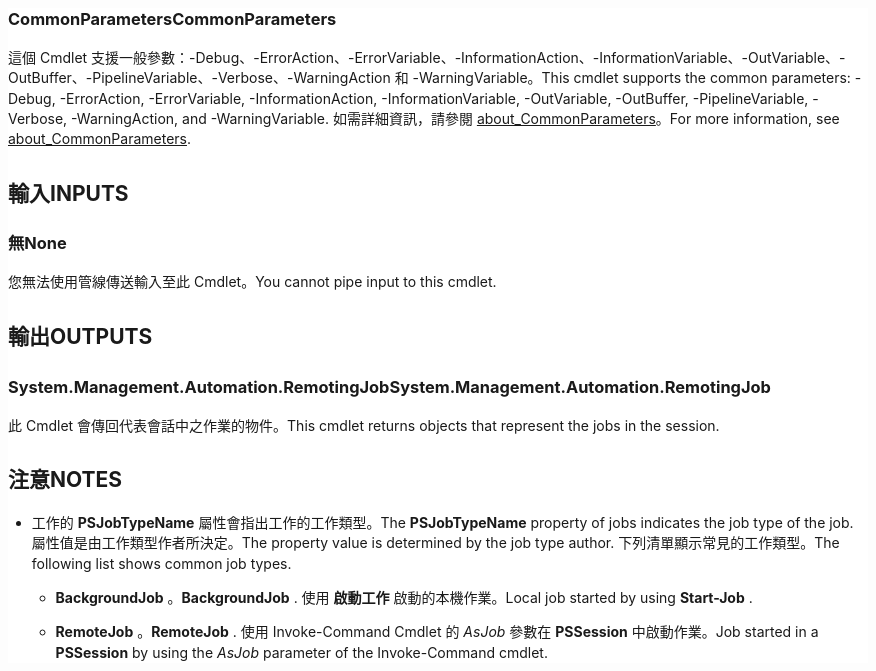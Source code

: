 ### <span data-ttu-id="789c1-313">CommonParameters</span><span class="sxs-lookup"><span data-stu-id="789c1-313">CommonParameters</span></span>

<span data-ttu-id="789c1-314">這個 Cmdlet 支援一般參數：-Debug、-ErrorAction、-ErrorVariable、-InformationAction、-InformationVariable、-OutVariable、-OutBuffer、-PipelineVariable、-Verbose、-WarningAction 和 -WarningVariable。</span><span class="sxs-lookup"><span data-stu-id="789c1-314">This cmdlet supports the common parameters: -Debug, -ErrorAction, -ErrorVariable, -InformationAction, -InformationVariable, -OutVariable, -OutBuffer, -PipelineVariable, -Verbose, -WarningAction, and -WarningVariable.</span></span> <span data-ttu-id="789c1-315">如需詳細資訊，請參閱 [about_CommonParameters](https://go.microsoft.com/fwlink/?LinkID=113216)。</span><span class="sxs-lookup"><span data-stu-id="789c1-315">For more information, see [about_CommonParameters](https://go.microsoft.com/fwlink/?LinkID=113216).</span></span>

## <span data-ttu-id="789c1-316">輸入</span><span class="sxs-lookup"><span data-stu-id="789c1-316">INPUTS</span></span>

### <span data-ttu-id="789c1-317">無</span><span class="sxs-lookup"><span data-stu-id="789c1-317">None</span></span>

<span data-ttu-id="789c1-318">您無法使用管線傳送輸入至此 Cmdlet。</span><span class="sxs-lookup"><span data-stu-id="789c1-318">You cannot pipe input to this cmdlet.</span></span>

## <span data-ttu-id="789c1-319">輸出</span><span class="sxs-lookup"><span data-stu-id="789c1-319">OUTPUTS</span></span>

### <span data-ttu-id="789c1-320">System.Management.Automation.RemotingJob</span><span class="sxs-lookup"><span data-stu-id="789c1-320">System.Management.Automation.RemotingJob</span></span>

<span data-ttu-id="789c1-321">此 Cmdlet 會傳回代表會話中之作業的物件。</span><span class="sxs-lookup"><span data-stu-id="789c1-321">This cmdlet returns objects that represent the jobs in the session.</span></span>

## <span data-ttu-id="789c1-322">注意</span><span class="sxs-lookup"><span data-stu-id="789c1-322">NOTES</span></span>

* <span data-ttu-id="789c1-323">工作的 **PSJobTypeName** 屬性會指出工作的工作類型。</span><span class="sxs-lookup"><span data-stu-id="789c1-323">The **PSJobTypeName** property of jobs indicates the job type of the job.</span></span> <span data-ttu-id="789c1-324">屬性值是由工作類型作者所決定。</span><span class="sxs-lookup"><span data-stu-id="789c1-324">The property value is determined by the job type author.</span></span> <span data-ttu-id="789c1-325">下列清單顯示常見的工作類型。</span><span class="sxs-lookup"><span data-stu-id="789c1-325">The following list shows common job types.</span></span>

  - <span data-ttu-id="789c1-326">**BackgroundJob** 。</span><span class="sxs-lookup"><span data-stu-id="789c1-326">**BackgroundJob** .</span></span>
<span data-ttu-id="789c1-327">使用 **啟動工作** 啟動的本機作業。</span><span class="sxs-lookup"><span data-stu-id="789c1-327">Local job started by using **Start-Job** .</span></span>

  - <span data-ttu-id="789c1-328">**RemoteJob** 。</span><span class="sxs-lookup"><span data-stu-id="789c1-328">**RemoteJob** .</span></span>
<span data-ttu-id="789c1-329">使用 Invoke-Command Cmdlet 的 *AsJob* 參數在 **PSSession** 中啟動作業。</span><span class="sxs-lookup"><span data-stu-id="789c1-329">Job started in a **PSSession** by using the *AsJob* parameter of the Invoke-Command cmdlet.</span></span>
